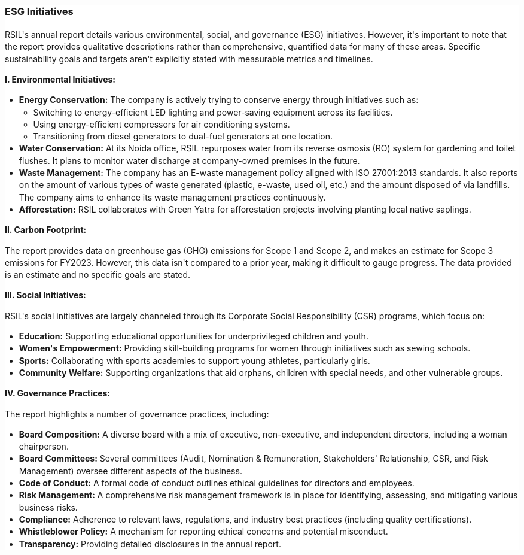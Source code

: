 ### ESG Initiatives
RSIL's annual report details various environmental, social, and governance (ESG) initiatives.  However, it's important to note that the report provides qualitative descriptions rather than comprehensive, quantified data for many of these areas.  Specific sustainability goals and targets aren't explicitly stated with measurable metrics and timelines.


**I. Environmental Initiatives:**

* **Energy Conservation:**  The company is actively trying to conserve energy through initiatives such as:
    * Switching to energy-efficient LED lighting and power-saving equipment across its facilities.
    * Using energy-efficient compressors for air conditioning systems.
    * Transitioning from diesel generators to dual-fuel generators at one location.
* **Water Conservation:** At its Noida office, RSIL repurposes water from its reverse osmosis (RO) system for gardening and toilet flushes. It plans to monitor water discharge at company-owned premises in the future.
* **Waste Management:**  The company has an E-waste management policy aligned with ISO 27001:2013 standards.  It also reports on the amount of various types of waste generated (plastic, e-waste, used oil, etc.) and the amount disposed of via landfills.  The company aims to enhance its waste management practices continuously.
* **Afforestation:**  RSIL collaborates with Green Yatra for afforestation projects involving planting local native saplings.


**II. Carbon Footprint:**

The report provides data on greenhouse gas (GHG) emissions for Scope 1 and Scope 2, and makes an estimate for Scope 3 emissions for FY2023. However, this data isn't compared to a prior year, making it difficult to gauge progress. The data provided is an estimate and no specific goals are stated.


**III. Social Initiatives:**

RSIL's social initiatives are largely channeled through its Corporate Social Responsibility (CSR) programs, which focus on:

* **Education:** Supporting educational opportunities for underprivileged children and youth.
* **Women's Empowerment:**  Providing skill-building programs for women through initiatives such as sewing schools.
* **Sports:**  Collaborating with sports academies to support young athletes, particularly girls.
* **Community Welfare:**  Supporting organizations that aid orphans, children with special needs, and other vulnerable groups.  


**IV. Governance Practices:**

The report highlights a number of governance practices, including:

* **Board Composition:**  A diverse board with a mix of executive, non-executive, and independent directors, including a woman chairperson.
* **Board Committees:**  Several committees (Audit, Nomination & Remuneration, Stakeholders' Relationship, CSR, and Risk Management) oversee different aspects of the business.
* **Code of Conduct:** A formal code of conduct outlines ethical guidelines for directors and employees.
* **Risk Management:** A comprehensive risk management framework is in place for identifying, assessing, and mitigating various business risks.
* **Compliance:**  Adherence to relevant laws, regulations, and industry best practices (including quality certifications).
* **Whistleblower Policy:** A mechanism for reporting ethical concerns and potential misconduct.
* **Transparency:**  Providing detailed disclosures in the annual report.

